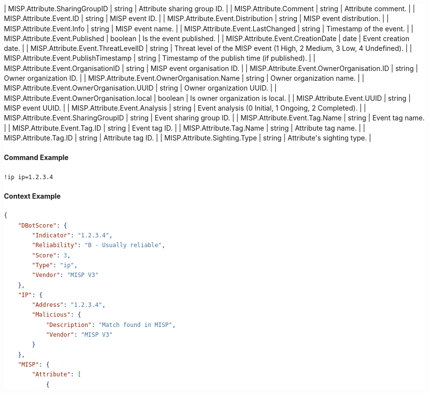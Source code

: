 | MISP.Attribute.SharingGroupID | string | Attribute sharing group ID. |
| MISP.Attribute.Comment | string | Attribute comment. |
| MISP.Attribute.Event.ID | string | MISP event ID. |
| MISP.Attribute.Event.Distribution | string | MISP event distribution. |
| MISP.Attribute.Event.Info | string | MISP event name. |
| MISP.Attribute.Event.LastChanged | string | Timestamp of the event. |
| MISP.Attribute.Event.Published | boolean | Is the event published. |
| MISP.Attribute.Event.CreationDate | date | Event creation date. |
| MISP.Attribute.Event.ThreatLevelID | string | Threat level of the MISP event \(1 High, 2 Medium, 3 Low, 4 Undefined\). |
| MISP.Attribute.Event.PublishTimestamp | string | Timestamp of the publish time \(if published\). |
| MISP.Attribute.Event.OrganisationID | string | MISP event organisation ID. |
| MISP.Attribute.Event.OwnerOrganisation.ID | string | Owner organization ID. |
| MISP.Attribute.Event.OwnerOrganisation.Name | string | Owner organization name. |
| MISP.Attribute.Event.OwnerOrganisation.UUID | string | Owner organization UUID. |
| MISP.Attribute.Event.OwnerOrganisation.local | boolean | Is owner organization is local. |
| MISP.Attribute.Event.UUID | string | MISP event UUID. |
| MISP.Attribute.Event.Analysis | string | Event analysis \(0 Initial, 1 Ongoing, 2 Completed\). |
| MISP.Attribute.Event.SharingGroupID | string | Event sharing group ID. |
| MISP.Attribute.Event.Tag.Name | string | Event tag name. |
| MISP.Attribute.Event.Tag.ID | string | Event tag ID. |
| MISP.Attribute.Tag.Name | string | Attribute tag name. |
| MISP.Attribute.Tag.ID | string | Attribute tag ID. |
| MISP.Attribute.Sighting.Type | string | Attribute's sighting type. |


#### Command Example
```!ip ip=1.2.3.4```

#### Context Example
```json
{
    "DBotScore": {
        "Indicator": "1.2.3.4",
        "Reliability": "B - Usually reliable",
        "Score": 3,
        "Type": "ip",
        "Vendor": "MISP V3"
    },
    "IP": {
        "Address": "1.2.3.4",
        "Malicious": {
            "Description": "Match found in MISP",
            "Vendor": "MISP V3"
        }
    },
    "MISP": {
        "Attribute": [
            {
```